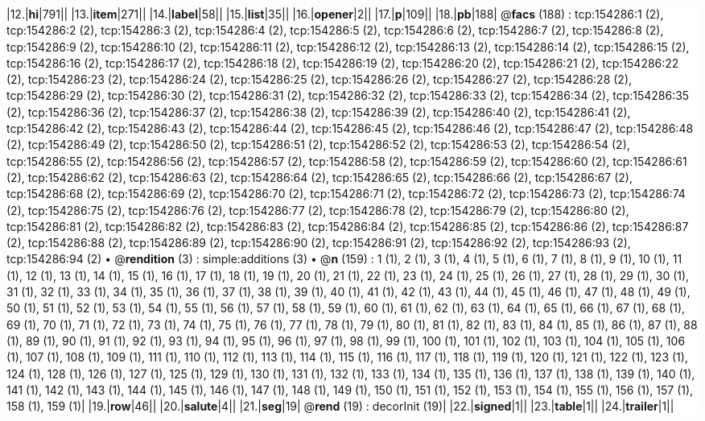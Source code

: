 |12.|__hi__|791||
|13.|__item__|271||
|14.|__label__|58||
|15.|__list__|35||
|16.|__opener__|2||
|17.|__p__|109||
|18.|__pb__|188| @__facs__ (188) : tcp:154286:1 (2), tcp:154286:2 (2), tcp:154286:3 (2), tcp:154286:4 (2), tcp:154286:5 (2), tcp:154286:6 (2), tcp:154286:7 (2), tcp:154286:8 (2), tcp:154286:9 (2), tcp:154286:10 (2), tcp:154286:11 (2), tcp:154286:12 (2), tcp:154286:13 (2), tcp:154286:14 (2), tcp:154286:15 (2), tcp:154286:16 (2), tcp:154286:17 (2), tcp:154286:18 (2), tcp:154286:19 (2), tcp:154286:20 (2), tcp:154286:21 (2), tcp:154286:22 (2), tcp:154286:23 (2), tcp:154286:24 (2), tcp:154286:25 (2), tcp:154286:26 (2), tcp:154286:27 (2), tcp:154286:28 (2), tcp:154286:29 (2), tcp:154286:30 (2), tcp:154286:31 (2), tcp:154286:32 (2), tcp:154286:33 (2), tcp:154286:34 (2), tcp:154286:35 (2), tcp:154286:36 (2), tcp:154286:37 (2), tcp:154286:38 (2), tcp:154286:39 (2), tcp:154286:40 (2), tcp:154286:41 (2), tcp:154286:42 (2), tcp:154286:43 (2), tcp:154286:44 (2), tcp:154286:45 (2), tcp:154286:46 (2), tcp:154286:47 (2), tcp:154286:48 (2), tcp:154286:49 (2), tcp:154286:50 (2), tcp:154286:51 (2), tcp:154286:52 (2), tcp:154286:53 (2), tcp:154286:54 (2), tcp:154286:55 (2), tcp:154286:56 (2), tcp:154286:57 (2), tcp:154286:58 (2), tcp:154286:59 (2), tcp:154286:60 (2), tcp:154286:61 (2), tcp:154286:62 (2), tcp:154286:63 (2), tcp:154286:64 (2), tcp:154286:65 (2), tcp:154286:66 (2), tcp:154286:67 (2), tcp:154286:68 (2), tcp:154286:69 (2), tcp:154286:70 (2), tcp:154286:71 (2), tcp:154286:72 (2), tcp:154286:73 (2), tcp:154286:74 (2), tcp:154286:75 (2), tcp:154286:76 (2), tcp:154286:77 (2), tcp:154286:78 (2), tcp:154286:79 (2), tcp:154286:80 (2), tcp:154286:81 (2), tcp:154286:82 (2), tcp:154286:83 (2), tcp:154286:84 (2), tcp:154286:85 (2), tcp:154286:86 (2), tcp:154286:87 (2), tcp:154286:88 (2), tcp:154286:89 (2), tcp:154286:90 (2), tcp:154286:91 (2), tcp:154286:92 (2), tcp:154286:93 (2), tcp:154286:94 (2)  •  @__rendition__ (3) : simple:additions (3)  •  @__n__ (159) : 1 (1), 2 (1), 3 (1), 4 (1), 5 (1), 6 (1), 7 (1), 8 (1), 9 (1), 10 (1), 11 (1), 12 (1), 13 (1), 14 (1), 15 (1), 16 (1), 17 (1), 18 (1), 19 (1), 20 (1), 21 (1), 22 (1), 23 (1), 24 (1), 25 (1), 26 (1), 27 (1), 28 (1), 29 (1), 30 (1), 31 (1), 32 (1), 33 (1), 34 (1), 35 (1), 36 (1), 37 (1), 38 (1), 39 (1), 40 (1), 41 (1), 42 (1), 43 (1), 44 (1), 45 (1), 46 (1), 47 (1), 48 (1), 49 (1), 50 (1), 51 (1), 52 (1), 53 (1), 54 (1), 55 (1), 56 (1), 57 (1), 58 (1), 59 (1), 60 (1), 61 (1), 62 (1), 63 (1), 64 (1), 65 (1), 66 (1), 67 (1), 68 (1), 69 (1), 70 (1), 71 (1), 72 (1), 73 (1), 74 (1), 75 (1), 76 (1), 77 (1), 78 (1), 79 (1), 80 (1), 81 (1), 82 (1), 83 (1), 84 (1), 85 (1), 86 (1), 87 (1), 88 (1), 89 (1), 90 (1), 91 (1), 92 (1), 93 (1), 94 (1), 95 (1), 96 (1), 97 (1), 98 (1), 99 (1), 100 (1), 101 (1), 102 (1), 103 (1), 104 (1), 105 (1), 106 (1), 107 (1), 108 (1), 109 (1), 111 (1), 110 (1), 112 (1), 113 (1), 114 (1), 115 (1), 116 (1), 117 (1), 118 (1), 119 (1), 120 (1), 121 (1), 122 (1), 123 (1), 124 (1), 128 (1), 126 (1), 127 (1), 125 (1), 129 (1), 130 (1), 131 (1), 132 (1), 133 (1), 134 (1), 135 (1), 136 (1), 137 (1), 138 (1), 139 (1), 140 (1), 141 (1), 142 (1), 143 (1), 144 (1), 145 (1), 146 (1), 147 (1), 148 (1), 149 (1), 150 (1), 151 (1), 152 (1), 153 (1), 154 (1), 155 (1), 156 (1), 157 (1), 158 (1), 159 (1)|
|19.|__row__|46||
|20.|__salute__|4||
|21.|__seg__|19| @__rend__ (19) : decorInit (19)|
|22.|__signed__|1||
|23.|__table__|1||
|24.|__trailer__|1||
